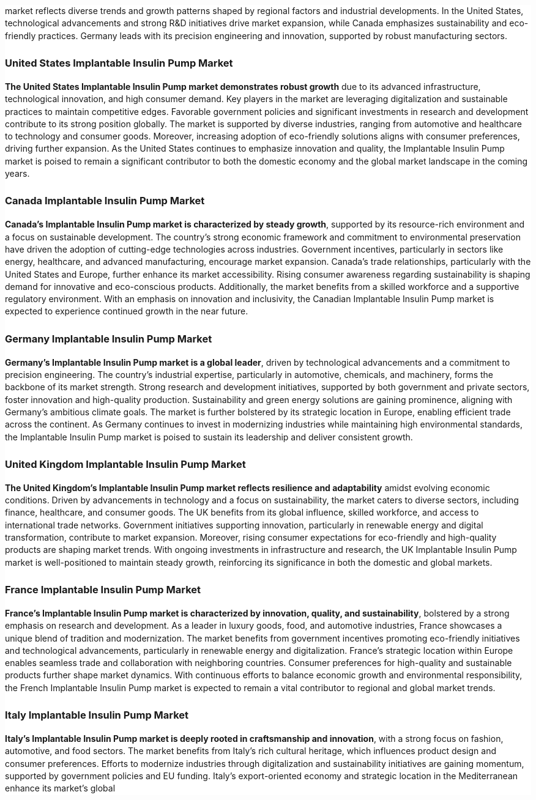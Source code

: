 market reflects diverse trends and growth patterns shaped by regional factors and industrial developments. In the United States, technological advancements and strong R&amp;D initiatives drive market expansion, while Canada emphasizes sustainability and eco-friendly practices. Germany leads with its precision engineering and innovation, supported by robust manufacturing sectors.</span></em></p></blockquote><h3><strong>United States Implantable Insulin Pump Market</strong></h3><p><strong>The United States Implantable Insulin Pump market demonstrates robust growth</strong> due to its advanced infrastructure, technological innovation, and high consumer demand. Key players in the market are leveraging digitalization and sustainable practices to maintain competitive edges. Favorable government policies and significant investments in research and development contribute to its strong position globally. The market is supported by diverse industries, ranging from automotive and healthcare to technology and consumer goods. Moreover, increasing adoption of eco-friendly solutions aligns with consumer preferences, driving further expansion. As the United States continues to emphasize innovation and quality, the Implantable Insulin Pump market is poised to remain a significant contributor to both the domestic economy and the global market landscape in the coming years.</p><h3><strong>Canada Implantable Insulin Pump Market</strong></h3><p><strong>Canada&rsquo;s Implantable Insulin Pump market is characterized by steady growth</strong>, supported by its resource-rich environment and a focus on sustainable development. The country&rsquo;s strong economic framework and commitment to environmental preservation have driven the adoption of cutting-edge technologies across industries. Government incentives, particularly in sectors like energy, healthcare, and advanced manufacturing, encourage market expansion. Canada&rsquo;s trade relationships, particularly with the United States and Europe, further enhance its market accessibility. Rising consumer awareness regarding sustainability is shaping demand for innovative and eco-conscious products. Additionally, the market benefits from a skilled workforce and a supportive regulatory environment. With an emphasis on innovation and inclusivity, the Canadian Implantable Insulin Pump market is expected to experience continued growth in the near future.</p><h3><strong>Germany Implantable Insulin Pump Market</strong></h3><p><strong>Germany&rsquo;s Implantable Insulin Pump market is a global leader</strong>, driven by technological advancements and a commitment to precision engineering. The country&rsquo;s industrial expertise, particularly in automotive, chemicals, and machinery, forms the backbone of its market strength. Strong research and development initiatives, supported by both government and private sectors, foster innovation and high-quality production. Sustainability and green energy solutions are gaining prominence, aligning with Germany&rsquo;s ambitious climate goals. The market is further bolstered by its strategic location in Europe, enabling efficient trade across the continent. As Germany continues to invest in modernizing industries while maintaining high environmental standards, the Implantable Insulin Pump market is poised to sustain its leadership and deliver consistent growth.</p><h3><strong>United Kingdom Implantable Insulin Pump Market</strong></h3><p><strong>The United Kingdom&rsquo;s Implantable Insulin Pump market reflects resilience and adaptability</strong> amidst evolving economic conditions. Driven by advancements in technology and a focus on sustainability, the market caters to diverse sectors, including finance, healthcare, and consumer goods. The UK benefits from its global influence, skilled workforce, and access to international trade networks. Government initiatives supporting innovation, particularly in renewable energy and digital transformation, contribute to market expansion. Moreover, rising consumer expectations for eco-friendly and high-quality products are shaping market trends. With ongoing investments in infrastructure and research, the UK Implantable Insulin Pump market is well-positioned to maintain steady growth, reinforcing its significance in both the domestic and global markets.</p><h3><strong>France Implantable Insulin Pump Market</strong></h3><p><strong>France&rsquo;s Implantable Insulin Pump market is characterized by innovation, quality, and sustainability</strong>, bolstered by a strong emphasis on research and development. As a leader in luxury goods, food, and automotive industries, France showcases a unique blend of tradition and modernization. The market benefits from government incentives promoting eco-friendly initiatives and technological advancements, particularly in renewable energy and digitalization. France&rsquo;s strategic location within Europe enables seamless trade and collaboration with neighboring countries. Consumer preferences for high-quality and sustainable products further shape market dynamics. With continuous efforts to balance economic growth and environmental responsibility, the French Implantable Insulin Pump market is expected to remain a vital contributor to regional and global market trends.</p><h3><strong>Italy Implantable Insulin Pump Market</strong></h3><p><strong>Italy&rsquo;s Implantable Insulin Pump market is deeply rooted in craftsmanship and innovation</strong>, with a strong focus on fashion, automotive, and food sectors. The market benefits from Italy&rsquo;s rich cultural heritage, which influences product design and consumer preferences. Efforts to modernize industries through digitalization and sustainability initiatives are gaining momentum, supported by government policies and EU funding. Italy&rsquo;s export-oriented economy and strategic location in the Mediterranean enhance its market&rsquo;s global